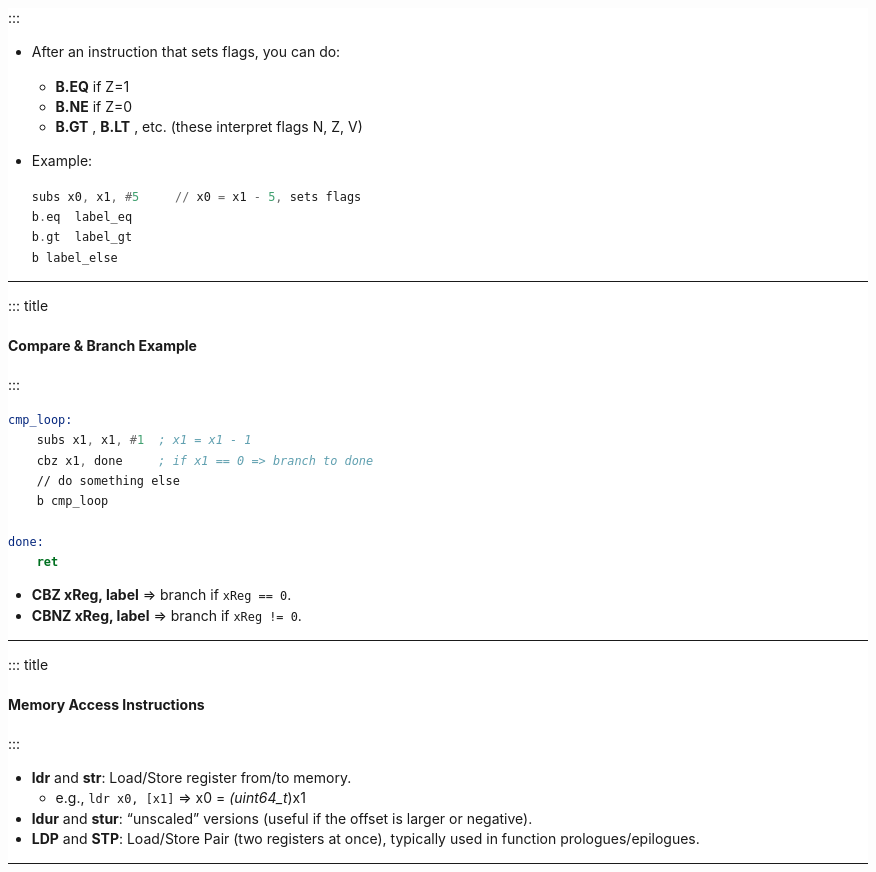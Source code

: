 :::

- After an instruction that sets flags, you can do:
    - **B.EQ** if Z=1
    - **B.NE** if Z=0
    - **B.GT** , **B.LT** , etc. (these interpret flags N, Z, V)
- Example:
    
    ```asm
    subs x0, x1, #5     // x0 = x1 - 5, sets flags
    b.eq  label_eq
    b.gt  label_gt
    b label_else
    ```
    

---


::: title

#### Compare & Branch Example

:::

```asm
cmp_loop:
    subs x1, x1, #1  ; x1 = x1 - 1
    cbz x1, done     ; if x1 == 0 => branch to done
    // do something else
    b cmp_loop

done:
    ret
```

- **CBZ xReg, label** => branch if `xReg == 0`.
- **CBNZ xReg, label** => branch if `xReg != 0`.

---



::: title

#### Memory Access Instructions

:::


- **ldr** and **str**: Load/Store register from/to memory.
    - e.g., `ldr x0, [x1]` => x0 = _(uint64_t_)x1
- **ldur** and **stur**: “unscaled” versions (useful if the offset is larger or negative).
- **LDP** and **STP**: Load/Store Pair (two registers at once), typically used in function prologues/epilogues.





---
